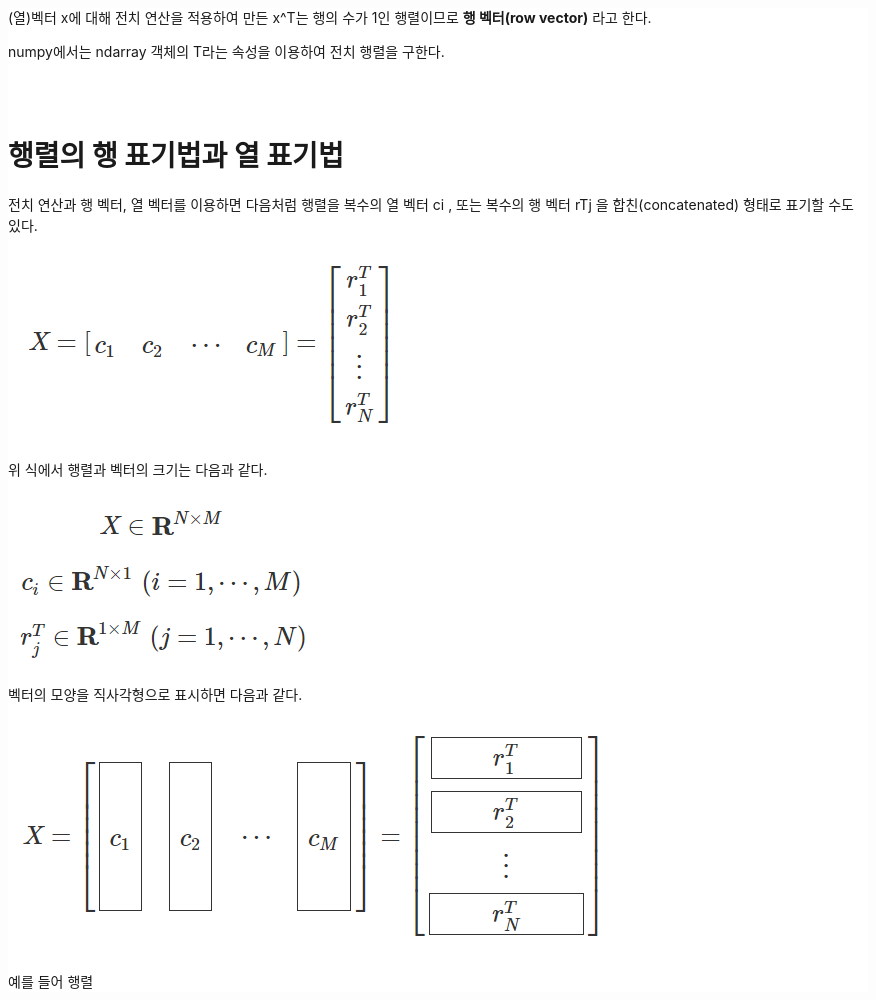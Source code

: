 (열)벡터 x에 대해 전치 연산을 적용하여 만든 x^T는 행의 수가 1인 행렬이므로 **행 벡터(row vector)** 라고 한다.

numpy에서는 ndarray 객체의 T라는 속성을 이용하여 전치 행렬을 구한다.

&nbsp;
&nbsp;
&nbsp;

# 행렬의 행 표기법과 열 표기법
전치 연산과 행 벡터, 열 벡터를 이용하면 다음처럼 행렬을 복수의 열 벡터  ci , 또는 복수의 행 벡터  rTj  을 합친(concatenated) 형태로 표기할 수도 있다.

![Alt text](/public/post/2020_04_15_math_dt_1_3/pic9.PNG)

위 식에서 행렬과 벡터의 크기는 다음과 같다.

![Alt text](/public/post/2020_04_15_math_dt_1_3/pic10.PNG)

벡터의 모양을 직사각형으로 표시하면 다음과 같다.

![Alt text](/public/post/2020_04_15_math_dt_1_3/pic11.PNG)

예를 들어 행렬
